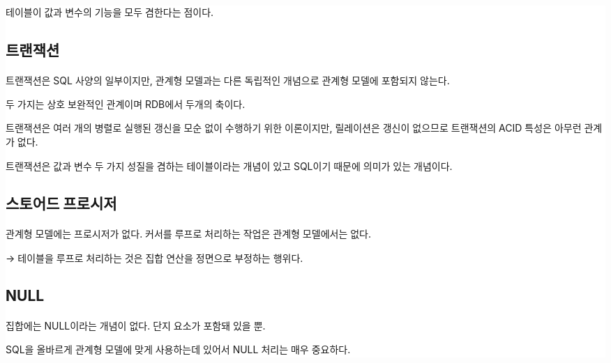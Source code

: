 테이블이 값과 변수의 기능을 모두 겸한다는 점이다.

## 트랜잭션

트랜잭션은 SQL 사양의 일부이지만, 관계형 모델과는 다른 독립적인 개념으로 관계형 모델에 포함되지 않는다.

두 가지는 상호 보완적인 관계이며 RDB에서 두개의 축이다.

트랜잭션은 여러 개의 병렬로 실행된 갱신을 모순 없이 수행하기 위한 이론이지만, 릴레이션은 갱신이 없으므로 트랜잭션의 ACID 특성은 아무런 관계가 없다.

트랜잭션은 값과 변수 두 가지 성질을 겸하는 테이블이라는 개념이 있고 SQL이기 때문에 의미가 있는 개념이다.

## 스토어드 프로시저

관계형 모델에는 프로시저가 없다. 커서를 루프로 처리하는 작업은 관계형 모델에서는 없다.

→ 테이블을 루프로 처리하는 것은 집합 연산을 정면으로 부정하는 행위다.

## NULL

집합에는 NULL이라는 개념이 없다. 단지 요소가 포함돼 있을 뿐.

SQL을 올바르게 관계형 모델에 맞게 사용하는데 있어서 NULL 처리는 매우 중요하다.
